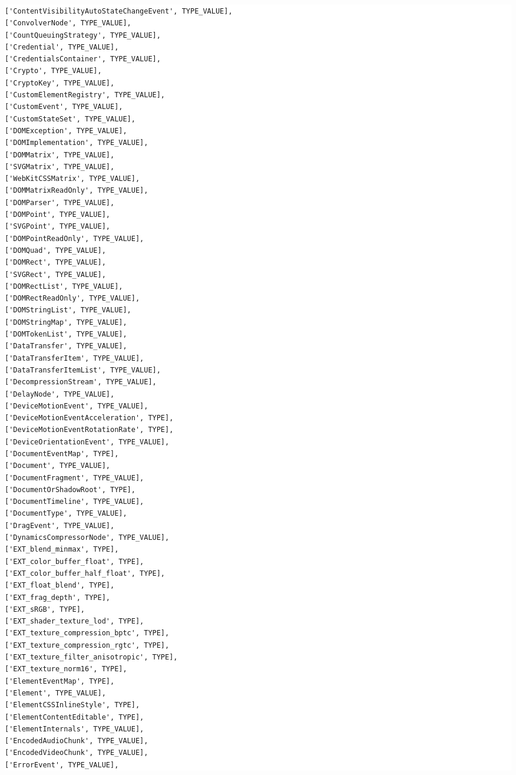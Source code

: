     ['ContentVisibilityAutoStateChangeEvent', TYPE_VALUE],
    ['ConvolverNode', TYPE_VALUE],
    ['CountQueuingStrategy', TYPE_VALUE],
    ['Credential', TYPE_VALUE],
    ['CredentialsContainer', TYPE_VALUE],
    ['Crypto', TYPE_VALUE],
    ['CryptoKey', TYPE_VALUE],
    ['CustomElementRegistry', TYPE_VALUE],
    ['CustomEvent', TYPE_VALUE],
    ['CustomStateSet', TYPE_VALUE],
    ['DOMException', TYPE_VALUE],
    ['DOMImplementation', TYPE_VALUE],
    ['DOMMatrix', TYPE_VALUE],
    ['SVGMatrix', TYPE_VALUE],
    ['WebKitCSSMatrix', TYPE_VALUE],
    ['DOMMatrixReadOnly', TYPE_VALUE],
    ['DOMParser', TYPE_VALUE],
    ['DOMPoint', TYPE_VALUE],
    ['SVGPoint', TYPE_VALUE],
    ['DOMPointReadOnly', TYPE_VALUE],
    ['DOMQuad', TYPE_VALUE],
    ['DOMRect', TYPE_VALUE],
    ['SVGRect', TYPE_VALUE],
    ['DOMRectList', TYPE_VALUE],
    ['DOMRectReadOnly', TYPE_VALUE],
    ['DOMStringList', TYPE_VALUE],
    ['DOMStringMap', TYPE_VALUE],
    ['DOMTokenList', TYPE_VALUE],
    ['DataTransfer', TYPE_VALUE],
    ['DataTransferItem', TYPE_VALUE],
    ['DataTransferItemList', TYPE_VALUE],
    ['DecompressionStream', TYPE_VALUE],
    ['DelayNode', TYPE_VALUE],
    ['DeviceMotionEvent', TYPE_VALUE],
    ['DeviceMotionEventAcceleration', TYPE],
    ['DeviceMotionEventRotationRate', TYPE],
    ['DeviceOrientationEvent', TYPE_VALUE],
    ['DocumentEventMap', TYPE],
    ['Document', TYPE_VALUE],
    ['DocumentFragment', TYPE_VALUE],
    ['DocumentOrShadowRoot', TYPE],
    ['DocumentTimeline', TYPE_VALUE],
    ['DocumentType', TYPE_VALUE],
    ['DragEvent', TYPE_VALUE],
    ['DynamicsCompressorNode', TYPE_VALUE],
    ['EXT_blend_minmax', TYPE],
    ['EXT_color_buffer_float', TYPE],
    ['EXT_color_buffer_half_float', TYPE],
    ['EXT_float_blend', TYPE],
    ['EXT_frag_depth', TYPE],
    ['EXT_sRGB', TYPE],
    ['EXT_shader_texture_lod', TYPE],
    ['EXT_texture_compression_bptc', TYPE],
    ['EXT_texture_compression_rgtc', TYPE],
    ['EXT_texture_filter_anisotropic', TYPE],
    ['EXT_texture_norm16', TYPE],
    ['ElementEventMap', TYPE],
    ['Element', TYPE_VALUE],
    ['ElementCSSInlineStyle', TYPE],
    ['ElementContentEditable', TYPE],
    ['ElementInternals', TYPE_VALUE],
    ['EncodedAudioChunk', TYPE_VALUE],
    ['EncodedVideoChunk', TYPE_VALUE],
    ['ErrorEvent', TYPE_VALUE],
